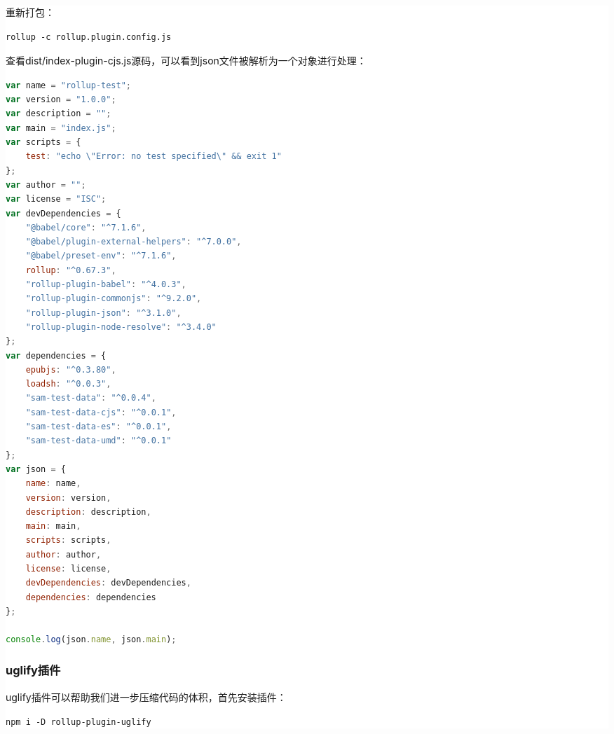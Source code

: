 重新打包：

    rollup -c rollup.plugin.config.js

查看dist/index-plugin-cjs.js源码，可以看到json文件被解析为一个对象进行处理：
```js
var name = "rollup-test";
var version = "1.0.0";
var description = "";
var main = "index.js";
var scripts = {
	test: "echo \"Error: no test specified\" && exit 1"
};
var author = "";
var license = "ISC";
var devDependencies = {
	"@babel/core": "^7.1.6",
	"@babel/plugin-external-helpers": "^7.0.0",
	"@babel/preset-env": "^7.1.6",
	rollup: "^0.67.3",
	"rollup-plugin-babel": "^4.0.3",
	"rollup-plugin-commonjs": "^9.2.0",
	"rollup-plugin-json": "^3.1.0",
	"rollup-plugin-node-resolve": "^3.4.0"
};
var dependencies = {
	epubjs: "^0.3.80",
	loadsh: "^0.0.3",
	"sam-test-data": "^0.0.4",
	"sam-test-data-cjs": "^0.0.1",
	"sam-test-data-es": "^0.0.1",
	"sam-test-data-umd": "^0.0.1"
};
var json = {
	name: name,
	version: version,
	description: description,
	main: main,
	scripts: scripts,
	author: author,
	license: license,
	devDependencies: devDependencies,
	dependencies: dependencies
};

console.log(json.name, json.main);
```

### uglify插件
uglify插件可以帮助我们进一步压缩代码的体积，首先安装插件：

    npm i -D rollup-plugin-uglify
